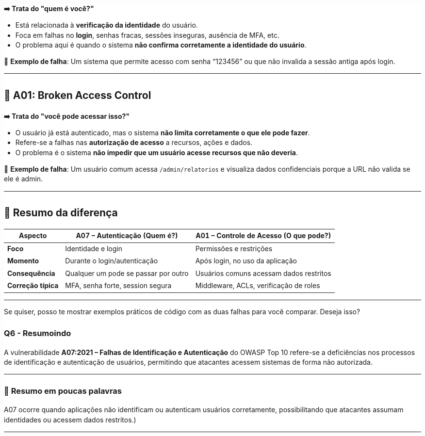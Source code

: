 **➡️ Trata do "quem é você?"**

+ Está relacionada à **verificação da identidade** do usuário.
+ Foca em falhas no **login**, senhas fracas, sessões inseguras, ausência de MFA, etc.
+ O problema aqui é quando o sistema **não confirma corretamente a identidade do usuário**.

📌 **Exemplo de falha**:
Um sistema que permite acesso com senha “123456” ou que não invalida a sessão antiga após login.

---

## 🚫 A01: Broken Access Control

**➡️ Trata do "você pode acessar isso?"**

+ O usuário já está autenticado, mas o sistema **não limita corretamente o que ele pode fazer**.
+ Refere-se a falhas nas **autorização de acesso** a recursos, ações e dados.
+ O problema é o sistema **não impedir que um usuário acesse recursos que não deveria**.

📌 **Exemplo de falha**:
Um usuário comum acessa `/admin/relatorios` e visualiza dados confidenciais porque a URL não valida se ele é admin.

---

## 🧠 Resumo da diferença

| Aspecto             | A07 – Autenticação (Quem é?)         | A01 – Controle de Acesso (O que pode?)  |
| ------------------- | ------------------------------------ | --------------------------------------- |
| **Foco**            | Identidade e login                   | Permissões e restrições                 |
| **Momento**         | Durante o login/autenticação         | Após login, no uso da aplicação         |
| **Consequência**    | Qualquer um pode se passar por outro | Usuários comuns acessam dados restritos |
| **Correção típica** | MFA, senha forte, session segura     | Middleware, ACLs, verificação de roles  |

---

Se quiser, posso te mostrar exemplos práticos de código com as duas falhas para você comparar. Deseja isso?

### Q6 - Resumoindo

A vulnerabilidade **A07:2021 – Falhas de Identificação e Autenticação** do OWASP Top 10 refere-se a deficiências nos processos de identificação e autenticação de usuários, permitindo que atacantes acessem sistemas de forma não autorizada.

---

### 📌 **Resumo em poucas palavras**

A07 ocorre quando aplicações não identificam ou autenticam usuários corretamente, possibilitando que atacantes assumam identidades ou acessem dados restritos.)

---